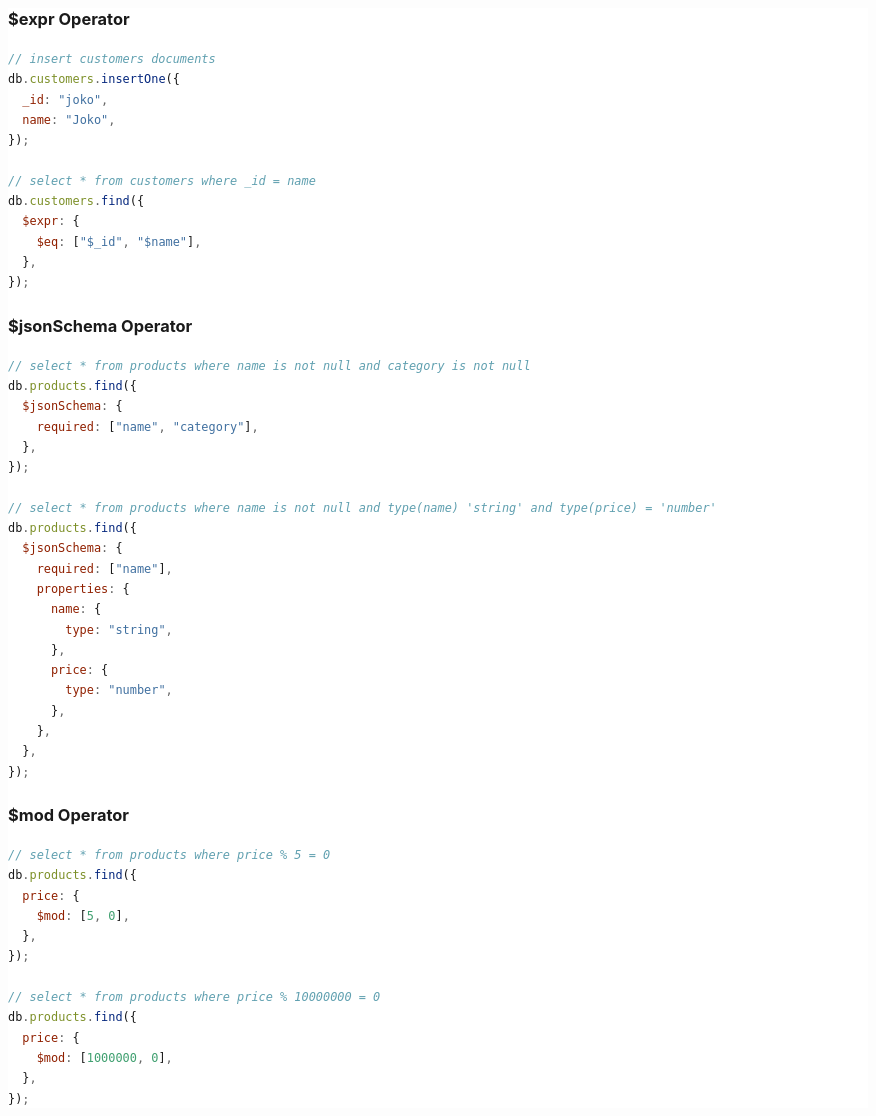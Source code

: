 ### $expr Operator

```js
// insert customers documents
db.customers.insertOne({
  _id: "joko",
  name: "Joko",
});

// select * from customers where _id = name
db.customers.find({
  $expr: {
    $eq: ["$_id", "$name"],
  },
});
```

### $jsonSchema Operator

```js
// select * from products where name is not null and category is not null
db.products.find({
  $jsonSchema: {
    required: ["name", "category"],
  },
});

// select * from products where name is not null and type(name) 'string' and type(price) = 'number'
db.products.find({
  $jsonSchema: {
    required: ["name"],
    properties: {
      name: {
        type: "string",
      },
      price: {
        type: "number",
      },
    },
  },
});
```

### $mod Operator

```js
// select * from products where price % 5 = 0
db.products.find({
  price: {
    $mod: [5, 0],
  },
});

// select * from products where price % 10000000 = 0
db.products.find({
  price: {
    $mod: [1000000, 0],
  },
});
```
